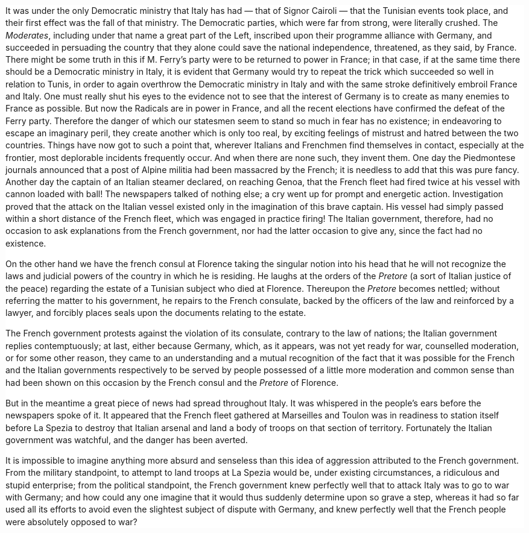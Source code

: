 It was under the only Democratic ministry that Italy has had — that of Signor Cairoli — that the Tunisian events took place, and their first effect was the fall of that ministry. The Democratic parties, which were far from strong, were literally crushed. The *Moderates*, including under that name a great part of the Left, inscribed upon their programme alliance with Germany, and succeeded in persuading the country that they alone could save the national independence, threatened, as they said, by France. There might be some truth in this if M. Ferry’s party were to be returned to power in France; in that case, if at the same time there should be a Democratic ministry in Italy, it is evident that Germany would try to repeat the trick which succeeded so well in relation to Tunis, in order to again overthrow the Democratic ministry in Italy and with the same stroke definitively embroil France and Italy. One must really shut his eyes to the evidence not to see that the interest of Germany is to create as many enemies to France as possible. But now the Radicals are in power in France, and all the recent elections have confirmed the defeat of the Ferry party. Therefore the danger of which our statesmen seem to stand so much in fear has no existence; in endeavoring to escape an imaginary peril, they create another which is only too real, by exciting feelings of mistrust and hatred between the two countries. Things have now got to such a point that, wherever Italians and Frenchmen find themselves in contact, especially at the frontier, most deplorable incidents frequently occur. And when there are none such, they invent them. One day the Piedmontese journals announced that a post of Alpine militia had been massacred by the French; it is needless to add that this was pure fancy. Another day the captain of an Italian steamer declared, on reaching Genoa, that the French fleet had fired twice at his vessel with cannon loaded with ball! The newspapers talked of nothing else; a cry went up for prompt and energetic action. Investigation proved that the attack on the Italian vessel existed only in the imagination of this brave captain. His vessel had simply passed within a short distance of the French fleet, which was engaged in practice firing! The Italian government, therefore, had no occasion to ask explanations from the French government, nor had the latter occasion to give any, since the fact had no existence.

On the other hand we have the french consul at Florence taking the singular notion into his head that he will not recognize the laws and judicial powers of the country in which he is residing. He laughs at the orders of the *Pretore* (a sort of Italian justice of the peace) regarding the estate of a Tunisian subject who died at Florence. Thereupon the *Pretore* becomes nettled; without referring the matter to his government, he repairs to the French consulate, backed by the officers of the law and reinforced by a lawyer, and forcibly places seals upon the documents relating to the estate.

The French government protests against the violation of its consulate, contrary to the law of nations; the Italian government replies contemptuously; at last, either because Germany, which, as it appears, was not yet ready for war, counselled moderation, or for some other reason, they came to an understanding and a mutual recognition of the fact that it was possible for the French and the Italian governments respectively to be served by people possessed of a little more moderation and common sense than had been shown on this occasion by the French consul and the *Pretore* of Florence.

But in the meantime a great piece of news had spread throughout Italy. It was whispered in the people’s ears before the newspapers spoke of it. It appeared that the French fleet gathered at Marseilles and Toulon was in readiness to station itself before La Spezia to destroy that Italian arsenal and land a body of troops on that section of territory. Fortunately the Italian government was watchful, and the danger has been averted.

It is impossible to imagine anything more absurd and senseless than this idea of aggression attributed to the French government. From the military standpoint, to attempt to land troops at La Spezia would be, under existing circumstances, a ridiculous and stupid enterprise; from the political standpoint, the French government knew perfectly well that to attack Italy was to go to war with Germany; and how could any one imagine that it would thus suddenly determine upon so grave a step, whereas it had so far used all its efforts to avoid even the slightest subject of dispute with Germany, and knew perfectly well that the French people were absolutely opposed to war?
